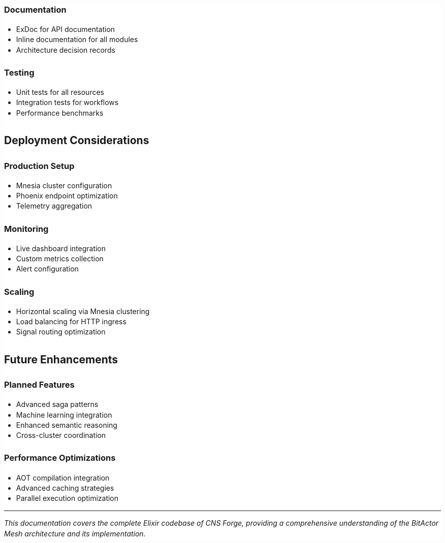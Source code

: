### Documentation
- ExDoc for API documentation
- Inline documentation for all modules
- Architecture decision records

### Testing
- Unit tests for all resources
- Integration tests for workflows
- Performance benchmarks

## Deployment Considerations

### Production Setup
- Mnesia cluster configuration
- Phoenix endpoint optimization
- Telemetry aggregation

### Monitoring
- Live dashboard integration
- Custom metrics collection
- Alert configuration

### Scaling
- Horizontal scaling via Mnesia clustering
- Load balancing for HTTP ingress
- Signal routing optimization

## Future Enhancements

### Planned Features
- Advanced saga patterns
- Machine learning integration
- Enhanced semantic reasoning
- Cross-cluster coordination

### Performance Optimizations
- AOT compilation integration
- Advanced caching strategies
- Parallel execution optimization

---

*This documentation covers the complete Elixir codebase of CNS Forge, providing a comprehensive understanding of the BitActor Mesh architecture and its implementation.* 